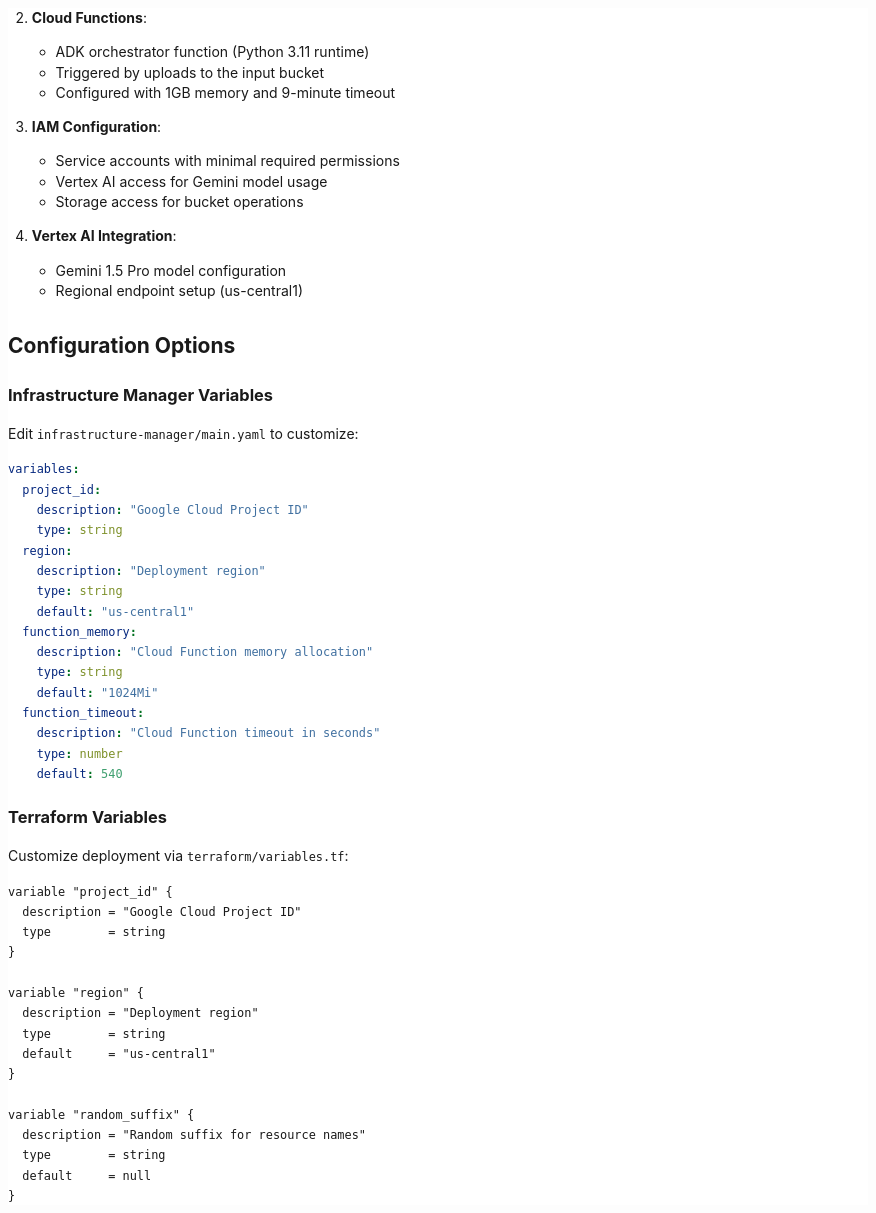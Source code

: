 2. **Cloud Functions**:
   - ADK orchestrator function (Python 3.11 runtime)
   - Triggered by uploads to the input bucket
   - Configured with 1GB memory and 9-minute timeout

3. **IAM Configuration**:
   - Service accounts with minimal required permissions
   - Vertex AI access for Gemini model usage
   - Storage access for bucket operations

4. **Vertex AI Integration**:
   - Gemini 1.5 Pro model configuration
   - Regional endpoint setup (us-central1)

## Configuration Options

### Infrastructure Manager Variables

Edit `infrastructure-manager/main.yaml` to customize:

```yaml
variables:
  project_id:
    description: "Google Cloud Project ID"
    type: string
  region:
    description: "Deployment region"
    type: string
    default: "us-central1"
  function_memory:
    description: "Cloud Function memory allocation"
    type: string
    default: "1024Mi"
  function_timeout:
    description: "Cloud Function timeout in seconds"
    type: number
    default: 540
```

### Terraform Variables

Customize deployment via `terraform/variables.tf`:

```hcl
variable "project_id" {
  description = "Google Cloud Project ID"
  type        = string
}

variable "region" {
  description = "Deployment region"
  type        = string
  default     = "us-central1"
}

variable "random_suffix" {
  description = "Random suffix for resource names"
  type        = string
  default     = null
}
```
